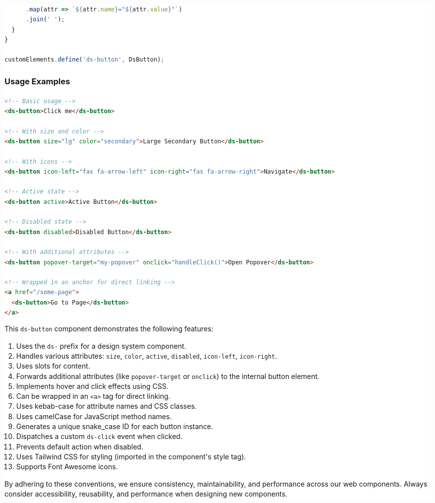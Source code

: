 ```javascript
      .map(attr => `${attr.name}="${attr.value}"`)
      .join(' ');
  }
}

customElements.define('ds-button', DsButton);
```

### Usage Examples

```html
<!-- Basic usage -->
<ds-button>Click me</ds-button>

<!-- With size and color -->
<ds-button size="lg" color="secondary">Large Secondary Button</ds-button>

<!-- With icons -->
<ds-button icon-left="fas fa-arrow-left" icon-right="fas fa-arrow-right">Navigate</ds-button>

<!-- Active state -->
<ds-button active>Active Button</ds-button>

<!-- Disabled state -->
<ds-button disabled>Disabled Button</ds-button>

<!-- With additional attributes -->
<ds-button popover-target="my-popover" onclick="handleClick()">Open Popover</ds-button>

<!-- Wrapped in an anchor for direct linking -->
<a href="/some-page">
  <ds-button>Go to Page</ds-button>
</a>
```

This `ds-button` component demonstrates the following features:

1. Uses the `ds-` prefix for a design system component.
2. Handles various attributes: `size`, `color`, `active`, `disabled`, `icon-left`, `icon-right`.
3. Uses slots for content.
4. Forwards additional attributes (like `popover-target` or `onclick`) to the internal button element.
5. Implements hover and click effects using CSS.
6. Can be wrapped in an `<a>` tag for direct linking.
7. Uses kebab-case for attribute names and CSS classes.
8. Uses camelCase for JavaScript method names.
9. Generates a unique snake_case ID for each button instance.
10. Dispatches a custom `ds-click` event when clicked.
11. Prevents default action when disabled.
12. Uses Tailwind CSS for styling (imported in the component's style tag).
13. Supports Font Awesome icons.

By adhering to these conventions, we ensure consistency, maintainability, and performance across our web components. Always consider accessibility, reusability, and performance when designing new components.
